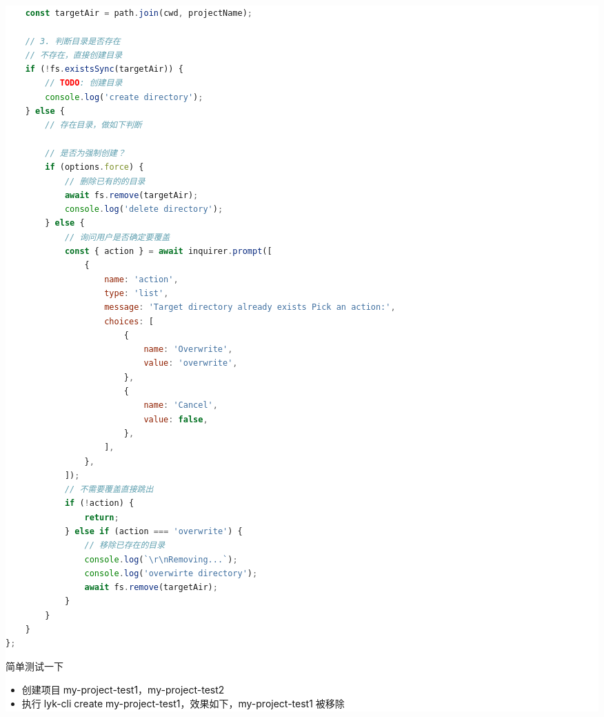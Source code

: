 ```js
	const targetAir = path.join(cwd, projectName);

	// 3. 判断目录是否存在
	// 不存在，直接创建目录
	if (!fs.existsSync(targetAir)) {
		// TODO: 创建目录
		console.log('create directory');
	} else {
		// 存在目录，做如下判断

		// 是否为强制创建？
		if (options.force) {
			// 删除已有的的目录
			await fs.remove(targetAir);
			console.log('delete directory');
		} else {
			// 询问用户是否确定要覆盖
			const { action } = await inquirer.prompt([
				{
					name: 'action',
					type: 'list',
					message: 'Target directory already exists Pick an action:',
					choices: [
						{
							name: 'Overwrite',
							value: 'overwrite',
						},
						{
							name: 'Cancel',
							value: false,
						},
					],
				},
			]);
			// 不需要覆盖直接跳出
			if (!action) {
				return;
			} else if (action === 'overwrite') {
				// 移除已存在的目录
				console.log(`\r\nRemoving...`);
				console.log('overwirte directory');
				await fs.remove(targetAir);
			}
		}
	}
};
```

简单测试一下

-   创建项目 my-project-test1，my-project-test2
-   执行 lyk-cli create my-project-test1，效果如下，my-project-test1 被移除
